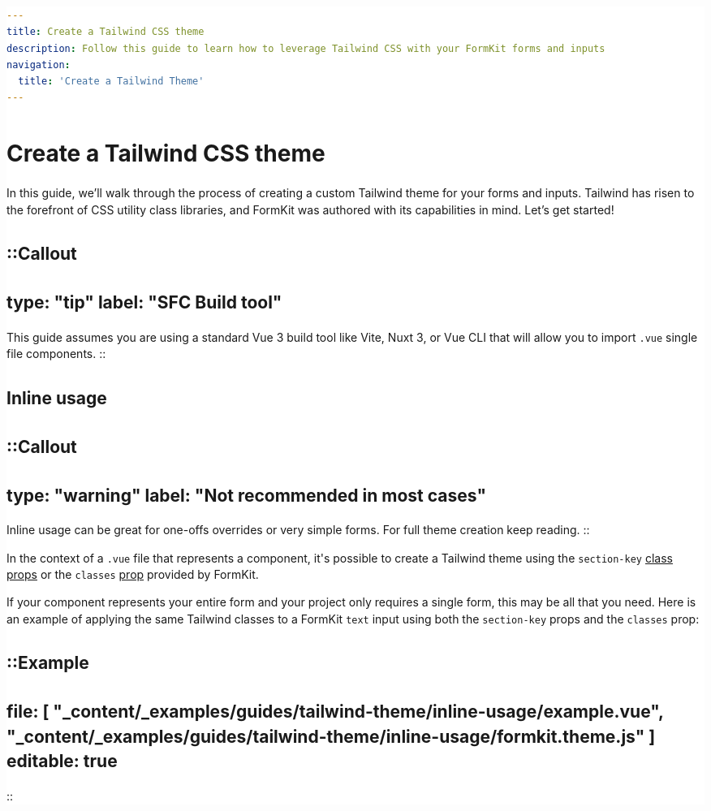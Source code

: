 ```yaml
---
title: Create a Tailwind CSS theme
description: Follow this guide to learn how to leverage Tailwind CSS with your FormKit forms and inputs
navigation:
  title: 'Create a Tailwind Theme'
---
```


# Create a Tailwind CSS theme

In this guide, we’ll walk through the process of creating a custom Tailwind theme for your forms and inputs. Tailwind has risen to the forefront of CSS utility class libraries, and FormKit was authored with its capabilities in mind. Let’s get started!

::Callout
---
type: "tip"
label: "SFC Build tool"
---
This guide assumes you are using a standard Vue 3 build tool like Vite, Nuxt 3, or Vue CLI that will allow you to import <code>.vue</code> single file components.
::

## Inline usage

::Callout
---
type: "warning"
label: "Not recommended in most cases"
---
Inline usage can be great for one-offs overrides or very simple forms. For full theme creation keep reading.
::

In the context of a `.vue` file that represents a component, it's possible to create a Tailwind theme using the `section-key` [class props](/essentials/styling#section-key-class-props) or the `classes` [prop](/essentials/styling#classes-prop) provided by FormKit.

If your component represents your entire form and your project only requires a single form, this may be all that you need. Here is an example of applying the same Tailwind classes to a FormKit `text` input using both the `section-key` props and the `classes` prop:

::Example
---
file: [
"_content/_examples/guides/tailwind-theme/inline-usage/example.vue",
"_content/_examples/guides/tailwind-theme/inline-usage/formkit.theme.js"
]
editable: true
---
::

